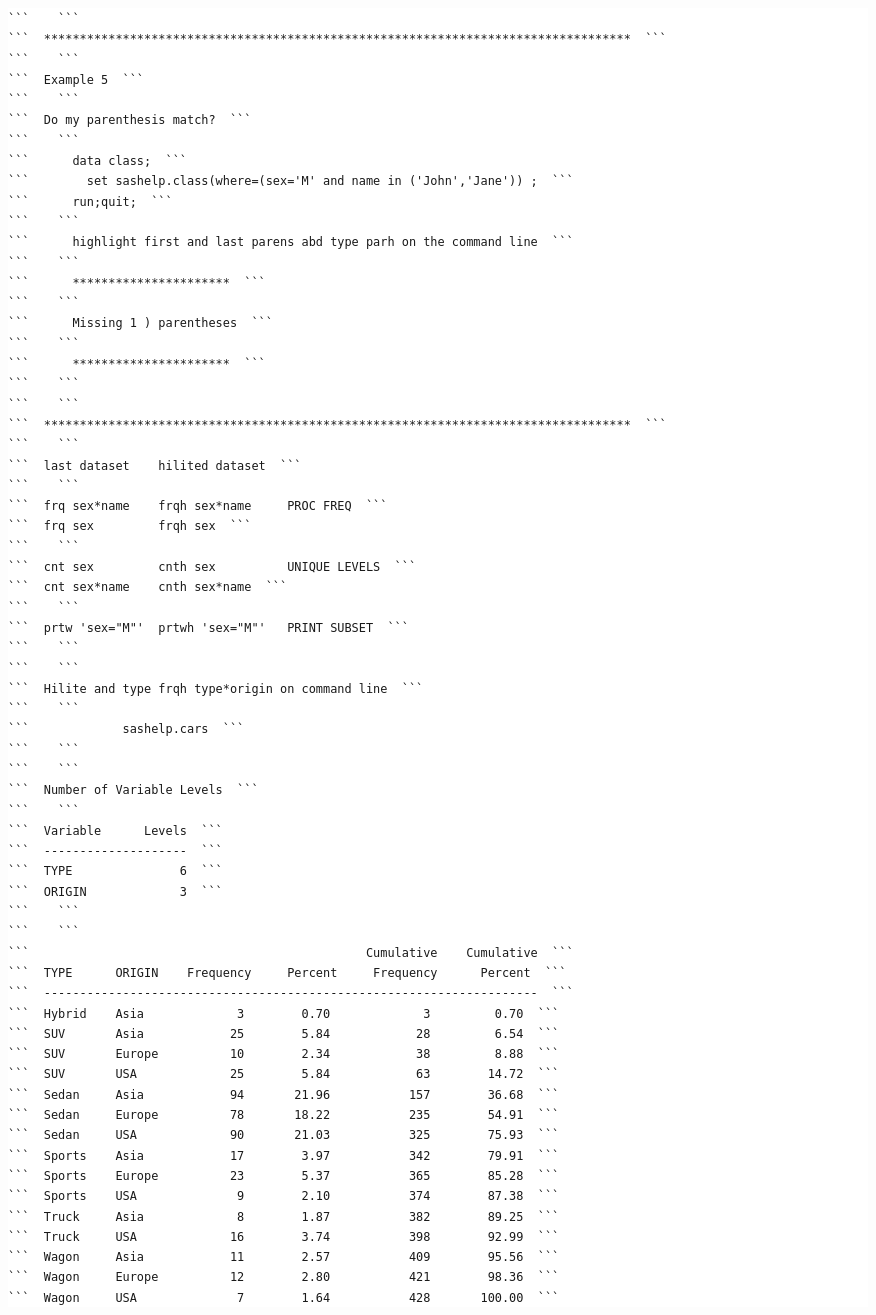     ```    ```
    ```  **********************************************************************************  ```
    ```    ```
    ```  Example 5  ```
    ```    ```
    ```  Do my parenthesis match?  ```
    ```    ```
    ```      data class;  ```
    ```        set sashelp.class(where=(sex='M' and name in ('John','Jane')) ;  ```
    ```      run;quit;  ```
    ```    ```
    ```      highlight first and last parens abd type parh on the command line  ```
    ```    ```
    ```      **********************  ```
    ```    ```
    ```      Missing 1 ) parentheses  ```
    ```    ```
    ```      **********************  ```
    ```    ```
    ```    ```
    ```  **********************************************************************************  ```
    ```    ```
    ```  last dataset    hilited dataset  ```
    ```    ```
    ```  frq sex*name    frqh sex*name     PROC FREQ  ```
    ```  frq sex         frqh sex  ```
    ```    ```
    ```  cnt sex         cnth sex          UNIQUE LEVELS  ```
    ```  cnt sex*name    cnth sex*name  ```
    ```    ```
    ```  prtw 'sex="M"'  prtwh 'sex="M"'   PRINT SUBSET  ```
    ```    ```
    ```    ```
    ```  Hilite and type frqh type*origin on command line  ```
    ```    ```
    ```             sashelp.cars  ```
    ```    ```
    ```    ```
    ```  Number of Variable Levels  ```
    ```    ```
    ```  Variable      Levels  ```
    ```  --------------------  ```
    ```  TYPE               6  ```
    ```  ORIGIN             3  ```
    ```    ```
    ```    ```
    ```                                               Cumulative    Cumulative  ```
    ```  TYPE      ORIGIN    Frequency     Percent     Frequency      Percent  ```
    ```  ---------------------------------------------------------------------  ```
    ```  Hybrid    Asia             3        0.70             3         0.70  ```
    ```  SUV       Asia            25        5.84            28         6.54  ```
    ```  SUV       Europe          10        2.34            38         8.88  ```
    ```  SUV       USA             25        5.84            63        14.72  ```
    ```  Sedan     Asia            94       21.96           157        36.68  ```
    ```  Sedan     Europe          78       18.22           235        54.91  ```
    ```  Sedan     USA             90       21.03           325        75.93  ```
    ```  Sports    Asia            17        3.97           342        79.91  ```
    ```  Sports    Europe          23        5.37           365        85.28  ```
    ```  Sports    USA              9        2.10           374        87.38  ```
    ```  Truck     Asia             8        1.87           382        89.25  ```
    ```  Truck     USA             16        3.74           398        92.99  ```
    ```  Wagon     Asia            11        2.57           409        95.56  ```
    ```  Wagon     Europe          12        2.80           421        98.36  ```
    ```  Wagon     USA              7        1.64           428       100.00  ```